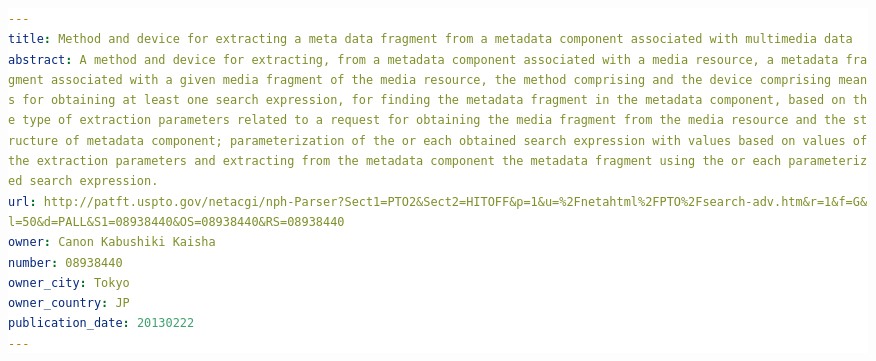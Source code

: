 ```yaml
---
title: Method and device for extracting a meta data fragment from a metadata component associated with multimedia data
abstract: A method and device for extracting, from a metadata component associated with a media resource, a metadata fragment associated with a given media fragment of the media resource, the method comprising and the device comprising means for obtaining at least one search expression, for finding the metadata fragment in the metadata component, based on the type of extraction parameters related to a request for obtaining the media fragment from the media resource and the structure of metadata component; parameterization of the or each obtained search expression with values based on values of the extraction parameters and extracting from the metadata component the metadata fragment using the or each parameterized search expression.
url: http://patft.uspto.gov/netacgi/nph-Parser?Sect1=PTO2&Sect2=HITOFF&p=1&u=%2Fnetahtml%2FPTO%2Fsearch-adv.htm&r=1&f=G&l=50&d=PALL&S1=08938440&OS=08938440&RS=08938440
owner: Canon Kabushiki Kaisha
number: 08938440
owner_city: Tokyo
owner_country: JP
publication_date: 20130222
---
```

